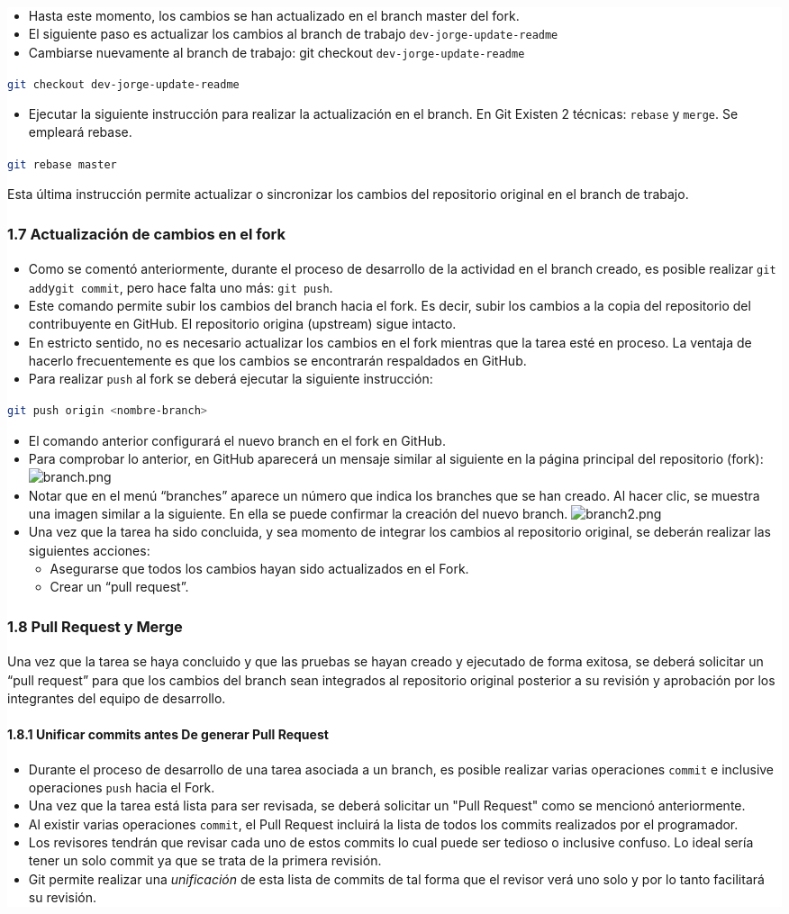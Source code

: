 * Hasta este momento, los cambios se han actualizado en el branch master del fork.
* El siguiente paso es actualizar los cambios al branch de trabajo `dev-jorge-update-readme`
* Cambiarse nuevamente al branch de trabajo: git checkout `dev-jorge-update-readme`
```bash
git checkout dev-jorge-update-readme
```
* Ejecutar la siguiente instrucción para realizar la actualización en el branch. En Git Existen 2 técnicas: `rebase` y `merge`. Se empleará rebase. 
```bash
git rebase master
```
Esta última instrucción permite actualizar o sincronizar los cambios del repositorio original en el branch de trabajo.
### 1.7 Actualización de cambios en el fork
* Como se comentó anteriormente, durante el proceso de desarrollo de la actividad en el branch creado, es posible realizar `git add`y`git commit`, pero hace falta uno más:  `git push`.
* Este comando permite subir los cambios del branch hacia el fork. Es decir, subir los cambios a la copia del repositorio del contribuyente en GitHub.  El repositorio  origina (upstream) sigue intacto.
* En estricto sentido, no es necesario actualizar los cambios en el fork mientras que la tarea esté en proceso. La ventaja de hacerlo frecuentemente es que los cambios se encontrarán respaldados en GitHub. 
* Para realizar `push` al fork se deberá ejecutar la siguiente instrucción:
```bash
git push origin <nombre-branch>
```
* El comando anterior configurará el nuevo branch en el fork en GitHub.
* Para comprobar lo anterior, en GitHub aparecerá un mensaje similar al siguiente en la página principal del repositorio (fork):
![branch.png](https://raw.githubusercontent.com/jorgerdc/tutoriales/master/lineamientos-desarrollo/img/branch.png)
* Notar que en el menú “branches” aparece un número que indica los branches que se han creado. Al hacer clic, se muestra una imagen similar a la siguiente. En ella se puede confirmar la creación del nuevo branch.
![branch2.png](https://raw.githubusercontent.com/jorgerdc/tutoriales/master/lineamientos-desarrollo/img/branch2.png)
* Una vez que la tarea ha sido concluida, y sea momento de integrar los cambios al repositorio original, se deberán realizar las siguientes acciones:
	* Asegurarse que todos los cambios hayan sido actualizados en el Fork.
	* Crear un “pull request”.
### 1.8 Pull Request y Merge
Una vez que la tarea se haya concluido y que las pruebas se hayan creado y ejecutado de forma exitosa, se deberá solicitar un “pull request” para que los cambios del branch sean integrados al repositorio original posterior a su revisión y aprobación por los integrantes del equipo de desarrollo.
#### 1.8.1 Unificar commits antes De generar Pull Request
* Durante el proceso de desarrollo de una tarea asociada a un branch, es posible realizar varias operaciones  `commit`  e inclusive operaciones  `push`  hacia el Fork.
* Una vez que la tarea está lista para ser revisada, se deberá solicitar un "Pull Request" como se mencionó anteriormente.
* Al existir varias operaciones  `commit`, el Pull Request incluirá la lista de todos los commits realizados por el programador.
* Los revisores tendrán que revisar cada uno de estos commits lo cual puede ser tedioso o inclusive confuso. Lo ideal sería tener un solo commit ya que se trata de la primera revisión.
* Git permite realizar una  _unificación_  de esta lista de commits de tal forma que el revisor verá uno solo y por lo tanto facilitará su revisión.
